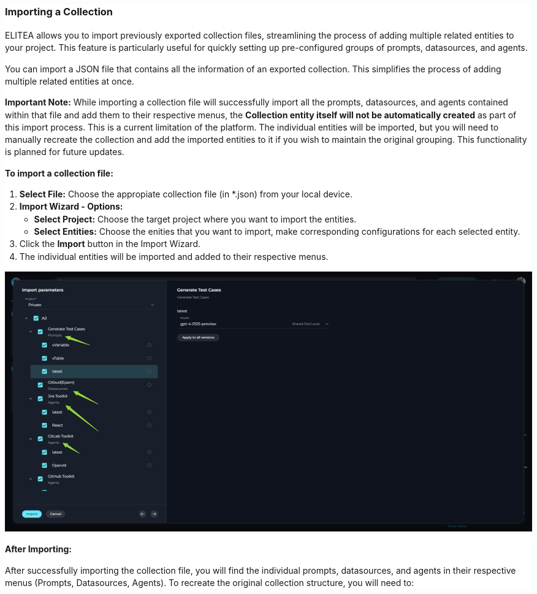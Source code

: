 ### Importing a Collection

ELITEA allows you to import previously exported collection files, streamlining the process of adding multiple related entities to your project. This feature is particularly useful for quickly setting up pre-configured groups of prompts, datasources, and agents.

You can import a JSON file that contains all the information of an exported collection. This simplifies the process of adding multiple related entities at once.

**Important Note:** While importing a collection file will successfully import all the prompts, datasources, and agents contained within that file and add them to their respective menus, the **Collection entity itself will not be automatically created** as part of this import process. This is a current limitation of the platform. The individual entities will be imported, but you will need to manually recreate the collection and add the imported entities to it if you wish to maintain the original grouping. This functionality is planned for future updates.

**To import a collection file:**

1. **Select File:** Choose the appropiate collection file (in *.json) from your local device.
2. **Import Wizard - Options:**
    * **Select Project:** Choose the target project where you want to import the entities.
    * **Select Entities:** Choose the enities that you want to import, make corresponding configurations for each selected entity.
3. Click the **Import** button in the Import Wizard.
4. The individual entities will be imported and added to their respective menus.

![Collection-Import](<../../img/guides/export-import/Collection-Import.png>)

**After Importing:**

After successfully importing the collection file, you will find the individual prompts, datasources, and agents in their respective menus (Prompts, Datasources, Agents). To recreate the original collection structure, you will need to:
